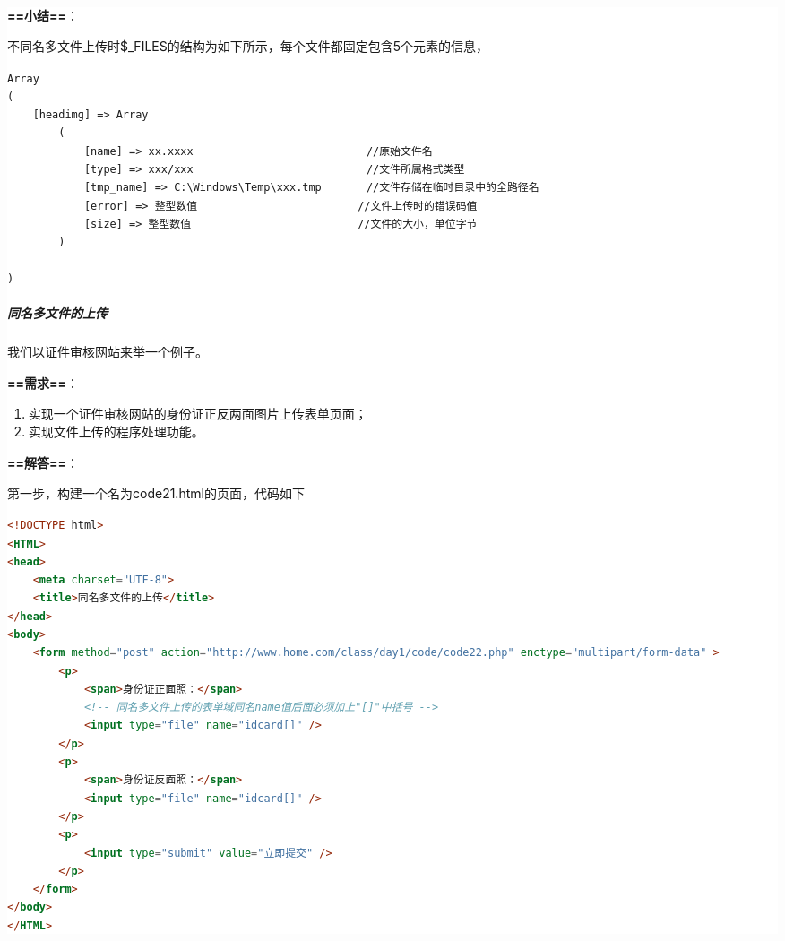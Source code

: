 **==小结==**：

不同名多文件上传时$_FILES的结构为如下所示，每个文件都固定包含5个元素的信息，

```
Array
(
    [headimg] => Array
        (
            [name] => xx.xxxx           				//原始文件名
            [type] => xxx/xxx							//文件所属格式类型
            [tmp_name] => C:\Windows\Temp\xxx.tmp		//文件存储在临时目录中的全路径名
            [error] => 整型数值							//文件上传时的错误码值
            [size] => 整型数值							//文件的大小，单位字节
        )

)
```



##### 同名多文件的上传

我们以证件审核网站来举一个例子。



**==需求==**：

1. 实现一个证件审核网站的身份证正反两面图片上传表单页面；
2. 实现文件上传的程序处理功能。

**==解答==**：

第一步，构建一个名为code21.html的页面，代码如下

```html
<!DOCTYPE html>
<HTML>
<head>
	<meta charset="UTF-8">
	<title>同名多文件的上传</title>
</head>
<body>
	<form method="post" action="http://www.home.com/class/day1/code/code22.php" enctype="multipart/form-data" >
		<p>
			<span>身份证正面照：</span>
			<!-- 同名多文件上传的表单域同名name值后面必须加上"[]"中括号 -->
			<input type="file" name="idcard[]" />
		</p>
		<p>
			<span>身份证反面照：</span>
			<input type="file" name="idcard[]" />
		</p>
		<p>
			<input type="submit" value="立即提交" />
		</p>
	</form>
</body>
</HTML>
```

